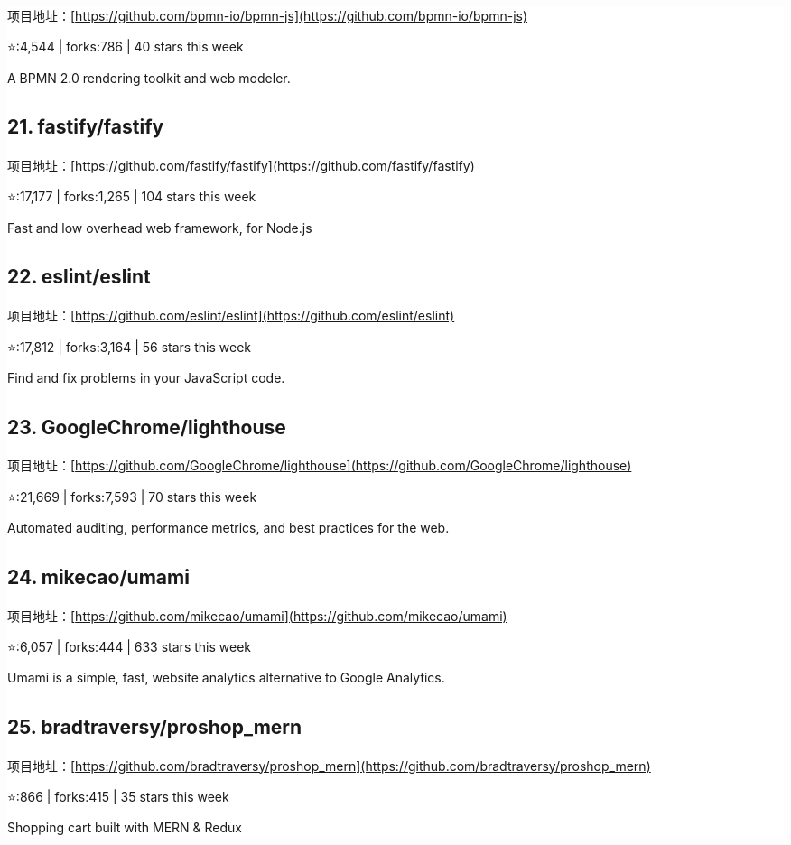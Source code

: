 项目地址：[https://github.com/bpmn-io/bpmn-js](https://github.com/bpmn-io/bpmn-js)

⭐:4,544 | forks:786 | 40 stars this week

A BPMN 2.0 rendering toolkit and web modeler.

## 21.  fastify/fastify

项目地址：[https://github.com/fastify/fastify](https://github.com/fastify/fastify)

⭐:17,177 | forks:1,265 | 104 stars this week

Fast and low overhead web framework, for Node.js

## 22.  eslint/eslint

项目地址：[https://github.com/eslint/eslint](https://github.com/eslint/eslint)

⭐:17,812 | forks:3,164 | 56 stars this week

Find and fix problems in your JavaScript code.

## 23.  GoogleChrome/lighthouse

项目地址：[https://github.com/GoogleChrome/lighthouse](https://github.com/GoogleChrome/lighthouse)

⭐:21,669 | forks:7,593 | 70 stars this week

Automated auditing, performance metrics, and best practices for the web.

## 24.  mikecao/umami

项目地址：[https://github.com/mikecao/umami](https://github.com/mikecao/umami)

⭐:6,057 | forks:444 | 633 stars this week

Umami is a simple, fast, website analytics alternative to Google Analytics.

## 25.  bradtraversy/proshop_mern

项目地址：[https://github.com/bradtraversy/proshop_mern](https://github.com/bradtraversy/proshop_mern)

⭐:866 | forks:415 | 35 stars this week

Shopping cart built with MERN & Redux
